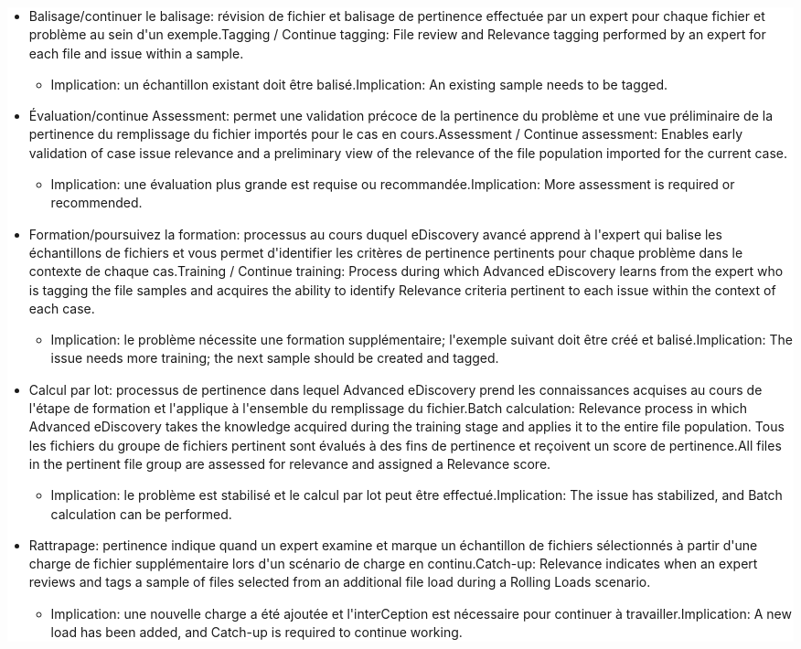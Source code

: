 - <span data-ttu-id="4617e-152">Balisage/continuer le balisage: révision de fichier et balisage de pertinence effectuée par un expert pour chaque fichier et problème au sein d'un exemple.</span><span class="sxs-lookup"><span data-stu-id="4617e-152">Tagging / Continue tagging: File review and Relevance tagging performed by an expert for each file and issue within a sample.</span></span>
    
  - <span data-ttu-id="4617e-153">Implication: un échantillon existant doit être balisé.</span><span class="sxs-lookup"><span data-stu-id="4617e-153">Implication: An existing sample needs to be tagged.</span></span>
    
- <span data-ttu-id="4617e-154">Évaluation/continue Assessment: permet une validation précoce de la pertinence du problème et une vue préliminaire de la pertinence du remplissage du fichier importés pour le cas en cours.</span><span class="sxs-lookup"><span data-stu-id="4617e-154">Assessment / Continue assessment: Enables early validation of case issue relevance and a preliminary view of the relevance of the file population imported for the current case.</span></span>
    
  - <span data-ttu-id="4617e-155">Implication: une évaluation plus grande est requise ou recommandée.</span><span class="sxs-lookup"><span data-stu-id="4617e-155">Implication: More assessment is required or recommended.</span></span>
    
- <span data-ttu-id="4617e-156">Formation/poursuivez la formation: processus au cours duquel eDiscovery avancé apprend à l'expert qui balise les échantillons de fichiers et vous permet d'identifier les critères de pertinence pertinents pour chaque problème dans le contexte de chaque cas.</span><span class="sxs-lookup"><span data-stu-id="4617e-156">Training / Continue training: Process during which Advanced eDiscovery learns from the expert who is tagging the file samples and acquires the ability to identify Relevance criteria pertinent to each issue within the context of each case.</span></span>
    
  - <span data-ttu-id="4617e-157">Implication: le problème nécessite une formation supplémentaire; l'exemple suivant doit être créé et balisé.</span><span class="sxs-lookup"><span data-stu-id="4617e-157">Implication: The issue needs more training; the next sample should be created and tagged.</span></span> 
    
- <span data-ttu-id="4617e-158">Calcul par lot: processus de pertinence dans lequel Advanced eDiscovery prend les connaissances acquises au cours de l'étape de formation et l'applique à l'ensemble du remplissage du fichier.</span><span class="sxs-lookup"><span data-stu-id="4617e-158">Batch calculation: Relevance process in which Advanced eDiscovery takes the knowledge acquired during the training stage and applies it to the entire file population.</span></span> <span data-ttu-id="4617e-159">Tous les fichiers du groupe de fichiers pertinent sont évalués à des fins de pertinence et reçoivent un score de pertinence.</span><span class="sxs-lookup"><span data-stu-id="4617e-159">All files in the pertinent file group are assessed for relevance and assigned a Relevance score.</span></span>
    
  - <span data-ttu-id="4617e-160">Implication: le problème est stabilisé et le calcul par lot peut être effectué.</span><span class="sxs-lookup"><span data-stu-id="4617e-160">Implication: The issue has stabilized, and Batch calculation can be performed.</span></span>
    
- <span data-ttu-id="4617e-161">Rattrapage: pertinence indique quand un expert examine et marque un échantillon de fichiers sélectionnés à partir d'une charge de fichier supplémentaire lors d'un scénario de charge en continu.</span><span class="sxs-lookup"><span data-stu-id="4617e-161">Catch-up: Relevance indicates when an expert reviews and tags a sample of files selected from an additional file load during a Rolling Loads scenario.</span></span>
    
  - <span data-ttu-id="4617e-162">Implication: une nouvelle charge a été ajoutée et l'interCeption est nécessaire pour continuer à travailler.</span><span class="sxs-lookup"><span data-stu-id="4617e-162">Implication: A new load has been added, and Catch-up is required to continue working.</span></span>
    